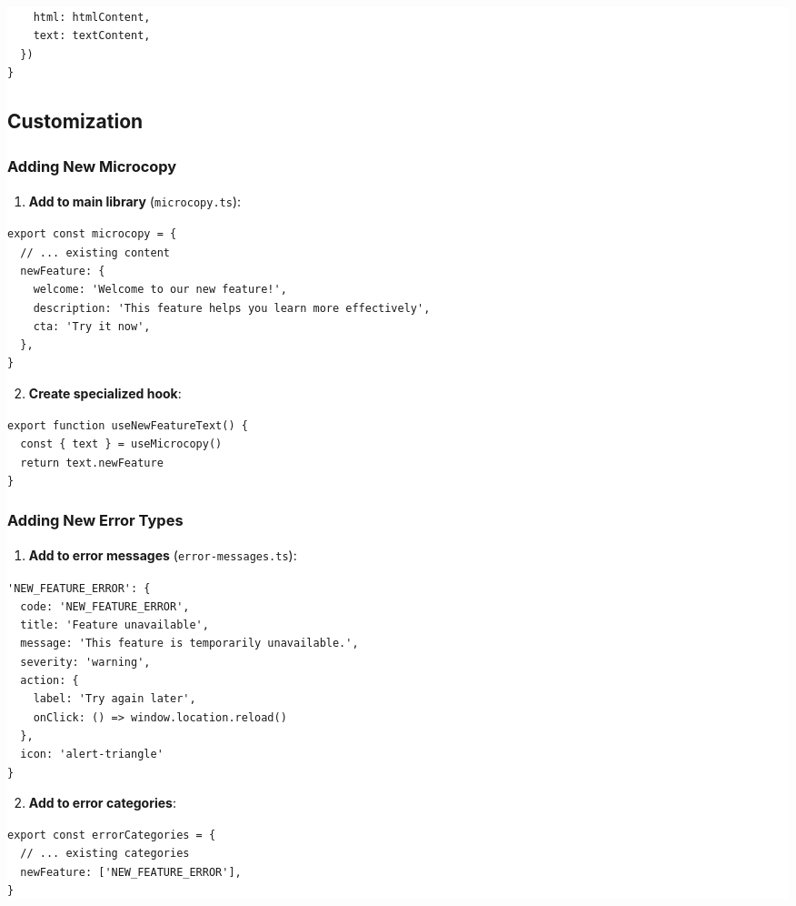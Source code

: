 ```tsx
    html: htmlContent,
    text: textContent,
  })
}
```

## Customization

### Adding New Microcopy

1. **Add to main library** (`microcopy.ts`):

```tsx
export const microcopy = {
  // ... existing content
  newFeature: {
    welcome: 'Welcome to our new feature!',
    description: 'This feature helps you learn more effectively',
    cta: 'Try it now',
  },
}
```

2. **Create specialized hook**:

```tsx
export function useNewFeatureText() {
  const { text } = useMicrocopy()
  return text.newFeature
}
```

### Adding New Error Types

1. **Add to error messages** (`error-messages.ts`):

```tsx
'NEW_FEATURE_ERROR': {
  code: 'NEW_FEATURE_ERROR',
  title: 'Feature unavailable',
  message: 'This feature is temporarily unavailable.',
  severity: 'warning',
  action: {
    label: 'Try again later',
    onClick: () => window.location.reload()
  },
  icon: 'alert-triangle'
}
```

2. **Add to error categories**:

```tsx
export const errorCategories = {
  // ... existing categories
  newFeature: ['NEW_FEATURE_ERROR'],
}
```
